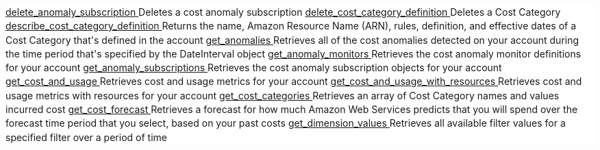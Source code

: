 <td style="text-align: left;"><a href="../costexplorer_delete_anomaly_subscription/"> delete_anomaly_subscription </a></td>
<td style="text-align: left;">Deletes a cost anomaly subscription</td>
</tr>
<tr class="even">
<td style="text-align: left;"><a href="../costexplorer_delete_cost_category_definition/"> delete_cost_category_definition </a></td>
<td style="text-align: left;">Deletes a Cost Category</td>
</tr>
<tr class="odd">
<td style="text-align: left;"><a href="../costexplorer_describe_cost_category_definition/"> describe_cost_category_definition </a></td>
<td style="text-align: left;">Returns the name, Amazon Resource Name
(ARN), rules, definition, and effective dates of a Cost Category that's
defined in the account</td>
</tr>
<tr class="even">
<td style="text-align: left;"><a href="../costexplorer_get_anomalies/"> get_anomalies </a></td>
<td style="text-align: left;">Retrieves all of the cost anomalies
detected on your account during the time period that's specified by the
DateInterval object</td>
</tr>
<tr class="odd">
<td style="text-align: left;"><a href="../costexplorer_get_anomaly_monitors/"> get_anomaly_monitors </a></td>
<td style="text-align: left;">Retrieves the cost anomaly monitor
definitions for your account</td>
</tr>
<tr class="even">
<td style="text-align: left;"><a href="../costexplorer_get_anomaly_subscriptions/"> get_anomaly_subscriptions </a></td>
<td style="text-align: left;">Retrieves the cost anomaly subscription
objects for your account</td>
</tr>
<tr class="odd">
<td style="text-align: left;"><a href="../costexplorer_get_cost_and_usage/"> get_cost_and_usage </a></td>
<td style="text-align: left;">Retrieves cost and usage metrics for your
account</td>
</tr>
<tr class="even">
<td style="text-align: left;"><a href="../costexplorer_get_cost_and_usage_with_resources/"> get_cost_and_usage_with_resources </a></td>
<td style="text-align: left;">Retrieves cost and usage metrics with
resources for your account</td>
</tr>
<tr class="odd">
<td style="text-align: left;"><a href="../costexplorer_get_cost_categories/"> get_cost_categories </a></td>
<td style="text-align: left;">Retrieves an array of Cost Category names
and values incurred cost</td>
</tr>
<tr class="even">
<td style="text-align: left;"><a href="../costexplorer_get_cost_forecast/"> get_cost_forecast </a></td>
<td style="text-align: left;">Retrieves a forecast for how much Amazon
Web Services predicts that you will spend over the forecast time period
that you select, based on your past costs</td>
</tr>
<tr class="odd">
<td style="text-align: left;"><a href="../costexplorer_get_dimension_values/"> get_dimension_values </a></td>
<td style="text-align: left;">Retrieves all available filter values for
a specified filter over a period of time</td>